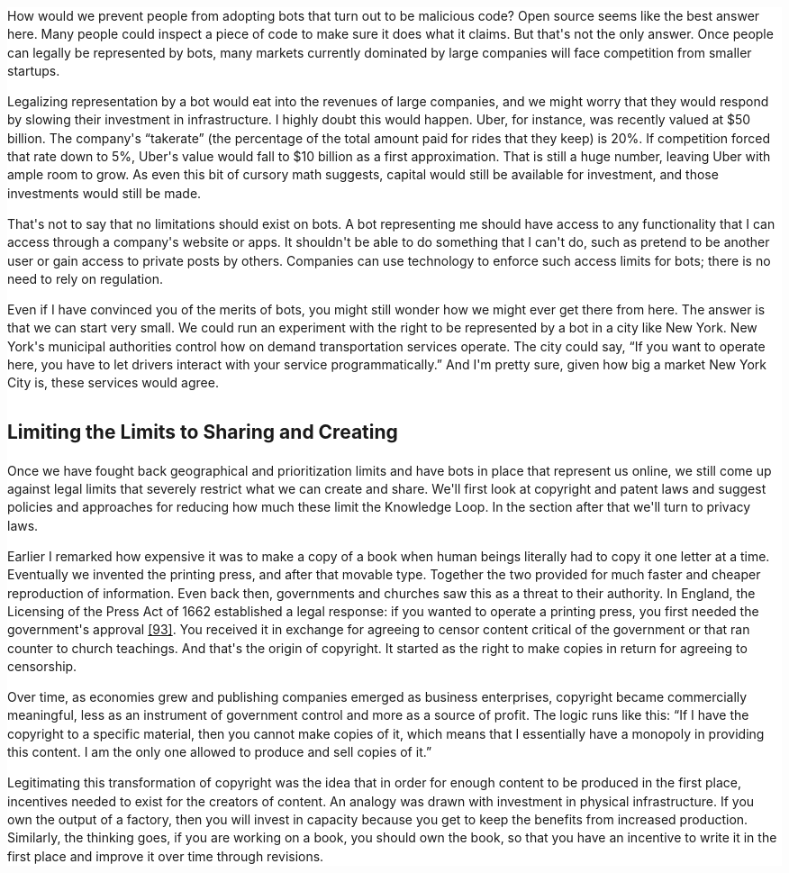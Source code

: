 How would we prevent people from adopting bots that turn out to be malicious code? Open source seems like the best answer here. Many people could inspect a piece of code to make sure it does what it claims. But that&apos;s not the only answer. Once people can legally be represented by bots, many markets currently dominated by large companies will face competition from smaller startups.

Legalizing representation by a bot would eat into the revenues of large companies, and we might worry that they would respond by slowing their investment in infrastructure. I highly doubt this would happen. Uber, for instance, was recently valued at $50 billion. The company&apos;s &ldquo;takerate&rdquo; (the percentage of the total amount paid for rides that they keep) is 20%. If competition forced that rate down to 5%, Uber&apos;s value would fall to $10 billion as a first approximation. That is still a huge number, leaving Uber with ample room to grow. As even this bit of cursory math suggests, capital would still be available for investment, and those investments would still be made.

That&apos;s not to say that no limitations should exist on bots. A bot representing me should have access to any functionality that I can access through a company&apos;s website or apps. It shouldn&apos;t be able to do something that I can&apos;t do, such as pretend to be another user or gain access to private posts by others. Companies can use technology to enforce such access limits for bots; there is no need to rely on regulation.

Even if I have convinced you of the merits of bots, you might still wonder how we might ever get there from here. The answer is that we can start very small. We could run an experiment with the right to be represented by a bot in a city like New York. New York&apos;s municipal authorities control how on demand transportation services operate. The city could say, &ldquo;If you want to operate here, you have to let drivers interact with your service programmatically.&rdquo; And I&apos;m pretty sure, given how big a market New York City is, these services would agree.


## Limiting the Limits to Sharing and Creating

Once we have fought back geographical and prioritization limits and have bots in place that represent us online, we still come up against legal limits that severely restrict what we can create and share. We&apos;ll first look at copyright and patent laws and suggest policies and approaches for reducing how much these limit the Knowledge Loop. In the section after that we&apos;ll turn to privacy laws.

Earlier I remarked how expensive it was to make a copy of a book when human beings literally had to copy it one letter at a time. Eventually we invented the printing press, and after that movable type. Together the two provided for much faster and cheaper reproduction of information. Even back then, governments and churches saw this as a threat to their authority. In England, the Licensing of the Press Act of 1662 established a legal response: if you wanted to operate a printing press, you first needed the government&apos;s approval [[93]](/References.md#ref-HARV). You received it in exchange for agreeing to censor content critical of the government or that ran counter to church teachings. And that&apos;s the origin of copyright. It started as the right to make copies in return for agreeing to censorship.

Over time, as economies grew and publishing companies emerged as business enterprises, copyright became commercially meaningful, less as an instrument of government control and more as a source of profit. The logic runs like this: &ldquo;If I have the copyright to a specific material, then you cannot make copies of it, which means that I essentially have a monopoly in providing this content. I am the only one allowed to produce and sell copies of it.&rdquo;

Legitimating this transformation of copyright was the idea that in order for enough content to be produced in the first place, incentives needed to exist for the creators of content. An analogy was drawn with investment in physical infrastructure. If you own the output of a factory, then you will invest in capacity because you get to keep the benefits from increased production. Similarly, the thinking goes, if you are working on a book, you should own the book, so that you have an incentive to write it in the first place and improve it over time through revisions.
